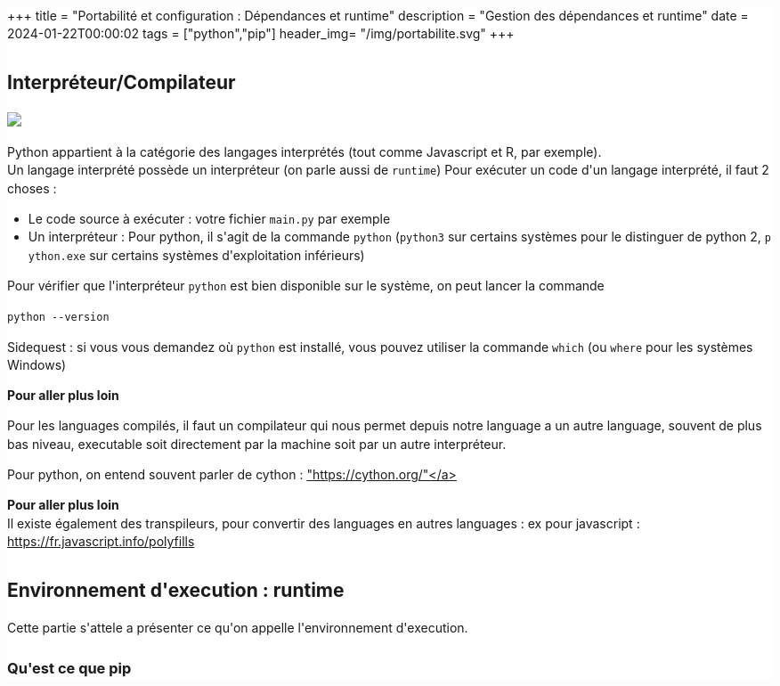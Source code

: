 +++
title = "Portabilité et configuration : Dépendances et runtime"
description = "Gestion des dépendances et runtime"
date = 2024-01-22T00:00:02
tags = ["python","pip"]
header_img= "/img/portabilite.svg"
+++


## Interpréteur/Compilateur

<img src="/img/compiler_interpreter.png">

Python appartient à la catégorie des langages interprétés (tout comme Javascript et R, par exemple).  
Un langage interprété possède un interpréteur (on parle aussi de `runtime`)
Pour exécuter un code d'un langage interprété, il faut 2 choses :

- Le code source à exécuter : votre fichier `main.py` par exemple
- Un interpréteur : Pour python, il s'agit de la commande `python` (`python3` sur certains systèmes pour le distinguer de python 2, `python.exe` sur certains systèmes d'exploitation inférieurs)

Pour vérifier que l'interpréteur `python` est bien disponible sur le système, on peut lancer la commande

```
python --version
```

Sidequest : si vous vous demandez où `python` est installé, vous pouvez utiliser la commande `which` (ou `where` pour les systèmes Windows)

<div class="alert alert-info">
  <strong>Pour aller plus loin</strong> <br/> 

Pour les languages compilés, il faut un compilateur qui nous permet depuis notre language a un autre language, souvent de plus bas niveau, executable soit directement par la machine soit par un autre interpréteur.

Pour python, on entend souvent parler de cython : <a href="https://cython.org/">"https://cython.org/"</a>
</div>

<div class="alert alert-info">
  <strong>Pour aller plus loin</strong> <br/> 
   Il existe également des transpileurs, pour convertir des languages en autres languages : ex pour javascript : <a href="https://fr.javascript.info/polyfills"> https://fr.javascript.info/polyfills </a>
</div>

## Environnement d'execution : runtime


Cette partie s'attele a présenter ce qu'on appelle l'environnement d'execution. 
### Qu'est ce que pip
